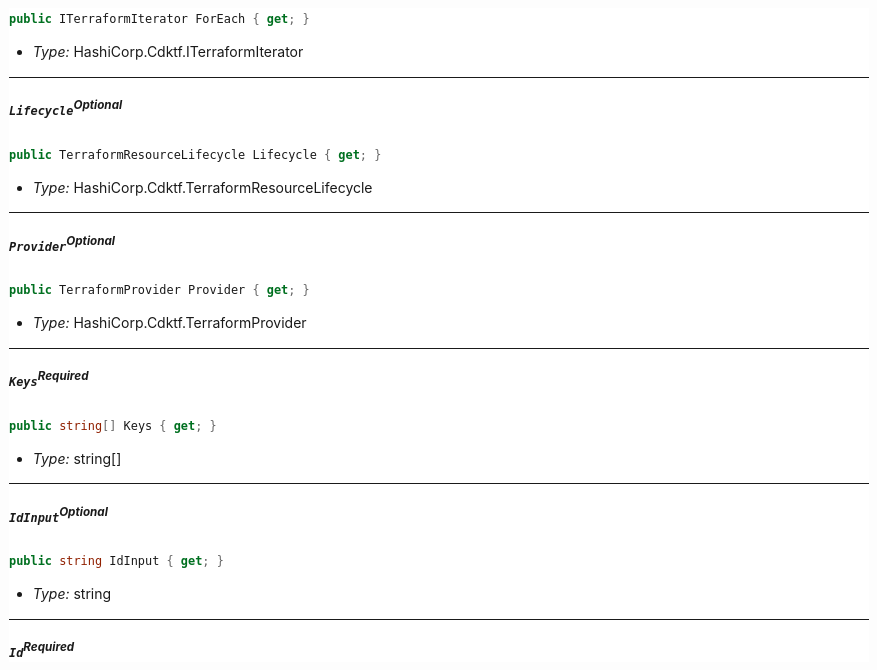 ```csharp
public ITerraformIterator ForEach { get; }
```

- *Type:* HashiCorp.Cdktf.ITerraformIterator

---

##### `Lifecycle`<sup>Optional</sup> <a name="Lifecycle" id="@cdktf/provider-github.dataGithubSshKeys.DataGithubSshKeys.property.lifecycle"></a>

```csharp
public TerraformResourceLifecycle Lifecycle { get; }
```

- *Type:* HashiCorp.Cdktf.TerraformResourceLifecycle

---

##### `Provider`<sup>Optional</sup> <a name="Provider" id="@cdktf/provider-github.dataGithubSshKeys.DataGithubSshKeys.property.provider"></a>

```csharp
public TerraformProvider Provider { get; }
```

- *Type:* HashiCorp.Cdktf.TerraformProvider

---

##### `Keys`<sup>Required</sup> <a name="Keys" id="@cdktf/provider-github.dataGithubSshKeys.DataGithubSshKeys.property.keys"></a>

```csharp
public string[] Keys { get; }
```

- *Type:* string[]

---

##### `IdInput`<sup>Optional</sup> <a name="IdInput" id="@cdktf/provider-github.dataGithubSshKeys.DataGithubSshKeys.property.idInput"></a>

```csharp
public string IdInput { get; }
```

- *Type:* string

---

##### `Id`<sup>Required</sup> <a name="Id" id="@cdktf/provider-github.dataGithubSshKeys.DataGithubSshKeys.property.id"></a>

